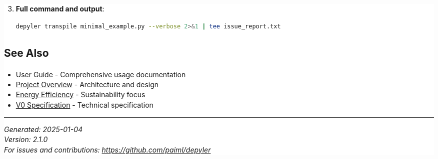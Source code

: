 3. **Full command and output**:
   ```bash
   depyler transpile minimal_example.py --verbose 2>&1 | tee issue_report.txt
   ```

## See Also

- [User Guide](user-guide.md) - Comprehensive usage documentation
- [Project Overview](project-overview.md) - Architecture and design
- [Energy Efficiency](energy-efficiency.md) - Sustainability focus
- [V0 Specification](v0-spec.md) - Technical specification

---

_Generated: 2025-01-04_\
_Version: 2.1.0_\
_For issues and contributions: https://github.com/paiml/depyler_
